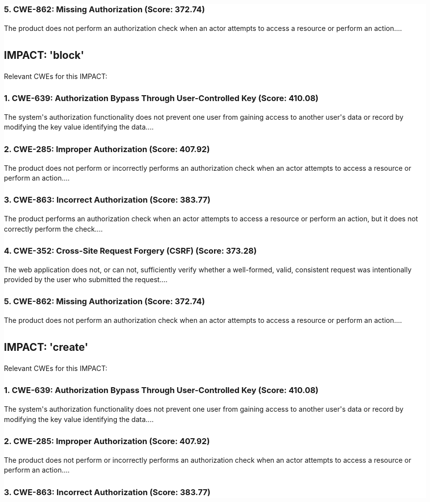 ### 5. CWE-862: Missing Authorization (Score: 372.74)

The product does not perform an authorization check when an actor attempts to access a resource or perform an action....

## IMPACT: 'block'

Relevant CWEs for this IMPACT:

### 1. CWE-639: Authorization Bypass Through User-Controlled Key (Score: 410.08)

The system's authorization functionality does not prevent one user from gaining access to another user's data or record by modifying the key value identifying the data....

### 2. CWE-285: Improper Authorization (Score: 407.92)

The product does not perform or incorrectly performs an authorization check when an actor attempts to access a resource or perform an action....

### 3. CWE-863: Incorrect Authorization (Score: 383.77)

The product performs an authorization check when an actor attempts to access a resource or perform an action, but it does not correctly perform the check....

### 4. CWE-352: Cross-Site Request Forgery (CSRF) (Score: 373.28)

The web application does not, or can not, sufficiently verify whether a well-formed, valid, consistent request was intentionally provided by the user who submitted the request....

### 5. CWE-862: Missing Authorization (Score: 372.74)

The product does not perform an authorization check when an actor attempts to access a resource or perform an action....

## IMPACT: 'create'

Relevant CWEs for this IMPACT:

### 1. CWE-639: Authorization Bypass Through User-Controlled Key (Score: 410.08)

The system's authorization functionality does not prevent one user from gaining access to another user's data or record by modifying the key value identifying the data....

### 2. CWE-285: Improper Authorization (Score: 407.92)

The product does not perform or incorrectly performs an authorization check when an actor attempts to access a resource or perform an action....

### 3. CWE-863: Incorrect Authorization (Score: 383.77)
